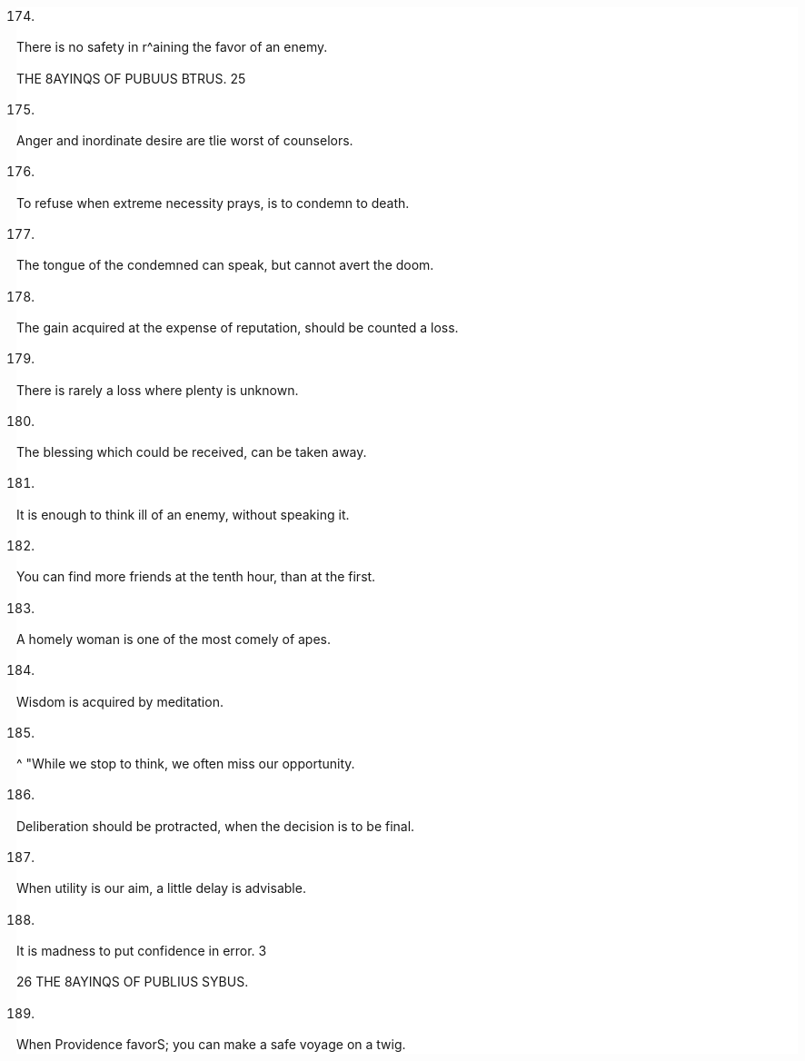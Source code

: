 174.
There is no safety in r^aining the favor of an enemy.




THE 8AYINQS OF PUBUUS BTRUS. 25

175.

Anger and inordinate desire are tlie worst of counselors.

176.
To refuse when extreme necessity prays, is to condemn to death.

177.
The tongue of the condemned can speak, but cannot avert the
doom.

178.
The gain acquired at the expense of reputation, should be counted
a loss.

179.
There is rarely a loss where plenty is unknown.

180.
The blessing which could be received, can be taken away.

181.
It is enough to think ill of an enemy, without speaking it.

182.
You can find more friends at the tenth hour, than at the first.

183.
A homely woman is one of the most comely of apes.

184.
Wisdom is acquired by meditation.

185.
^ "While we stop to think, we often miss our opportunity.

186.
Deliberation should be protracted, when the decision is to be
final.

187.
When utility is our aim, a little delay is advisable.

188.
It is madness to put confidence in error.
3



26 THE 8AYINQS OF PUBLIUS SYBUS.

189.

When Providence favorS; you can make a safe voyage on a twig.

